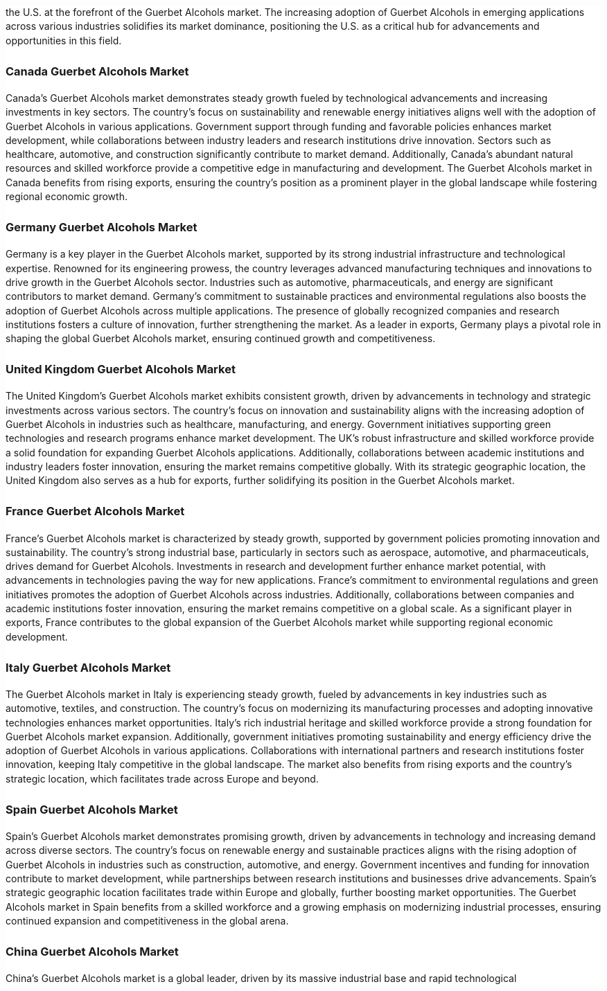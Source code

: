 the U.S. at the forefront of the Guerbet Alcohols market. The increasing adoption of Guerbet Alcohols in emerging applications across various industries solidifies its market dominance, positioning the U.S. as a critical hub for advancements and opportunities in this field.</p><h3>Canada Guerbet Alcohols Market</h3><p>Canada&rsquo;s Guerbet Alcohols market demonstrates steady growth fueled by technological advancements and increasing investments in key sectors. The country&rsquo;s focus on sustainability and renewable energy initiatives aligns well with the adoption of Guerbet Alcohols in various applications. Government support through funding and favorable policies enhances market development, while collaborations between industry leaders and research institutions drive innovation. Sectors such as healthcare, automotive, and construction significantly contribute to market demand. Additionally, Canada&rsquo;s abundant natural resources and skilled workforce provide a competitive edge in manufacturing and development. The Guerbet Alcohols market in Canada benefits from rising exports, ensuring the country&rsquo;s position as a prominent player in the global landscape while fostering regional economic growth.</p><h3>Germany Guerbet Alcohols Market</h3><p>Germany is a key player in the Guerbet Alcohols market, supported by its strong industrial infrastructure and technological expertise. Renowned for its engineering prowess, the country leverages advanced manufacturing techniques and innovations to drive growth in the Guerbet Alcohols sector. Industries such as automotive, pharmaceuticals, and energy are significant contributors to market demand. Germany&rsquo;s commitment to sustainable practices and environmental regulations also boosts the adoption of Guerbet Alcohols across multiple applications. The presence of globally recognized companies and research institutions fosters a culture of innovation, further strengthening the market. As a leader in exports, Germany plays a pivotal role in shaping the global Guerbet Alcohols market, ensuring continued growth and competitiveness.</p><h3>United Kingdom Guerbet Alcohols Market</h3><p>The United Kingdom&rsquo;s Guerbet Alcohols market exhibits consistent growth, driven by advancements in technology and strategic investments across various sectors. The country&rsquo;s focus on innovation and sustainability aligns with the increasing adoption of Guerbet Alcohols in industries such as healthcare, manufacturing, and energy. Government initiatives supporting green technologies and research programs enhance market development. The UK&rsquo;s robust infrastructure and skilled workforce provide a solid foundation for expanding Guerbet Alcohols applications. Additionally, collaborations between academic institutions and industry leaders foster innovation, ensuring the market remains competitive globally. With its strategic geographic location, the United Kingdom also serves as a hub for exports, further solidifying its position in the Guerbet Alcohols market.</p><h3>France Guerbet Alcohols Market</h3><p>France&rsquo;s Guerbet Alcohols market is characterized by steady growth, supported by government policies promoting innovation and sustainability. The country&rsquo;s strong industrial base, particularly in sectors such as aerospace, automotive, and pharmaceuticals, drives demand for Guerbet Alcohols. Investments in research and development further enhance market potential, with advancements in technologies paving the way for new applications. France&rsquo;s commitment to environmental regulations and green initiatives promotes the adoption of Guerbet Alcohols across industries. Additionally, collaborations between companies and academic institutions foster innovation, ensuring the market remains competitive on a global scale. As a significant player in exports, France contributes to the global expansion of the Guerbet Alcohols market while supporting regional economic development.</p><h3>Italy Guerbet Alcohols Market</h3><p>The Guerbet Alcohols market in Italy is experiencing steady growth, fueled by advancements in key industries such as automotive, textiles, and construction. The country&rsquo;s focus on modernizing its manufacturing processes and adopting innovative technologies enhances market opportunities. Italy&rsquo;s rich industrial heritage and skilled workforce provide a strong foundation for Guerbet Alcohols market expansion. Additionally, government initiatives promoting sustainability and energy efficiency drive the adoption of Guerbet Alcohols in various applications. Collaborations with international partners and research institutions foster innovation, keeping Italy competitive in the global landscape. The market also benefits from rising exports and the country&rsquo;s strategic location, which facilitates trade across Europe and beyond.</p><h3>Spain Guerbet Alcohols Market</h3><p>Spain&rsquo;s Guerbet Alcohols market demonstrates promising growth, driven by advancements in technology and increasing demand across diverse sectors. The country&rsquo;s focus on renewable energy and sustainable practices aligns with the rising adoption of Guerbet Alcohols in industries such as construction, automotive, and energy. Government incentives and funding for innovation contribute to market development, while partnerships between research institutions and businesses drive advancements. Spain&rsquo;s strategic geographic location facilitates trade within Europe and globally, further boosting market opportunities. The Guerbet Alcohols market in Spain benefits from a skilled workforce and a growing emphasis on modernizing industrial processes, ensuring continued expansion and competitiveness in the global arena.</p><h3>China Guerbet Alcohols Market</h3><p>China&rsquo;s Guerbet Alcohols market is a global leader, driven by its massive industrial base and rapid technological